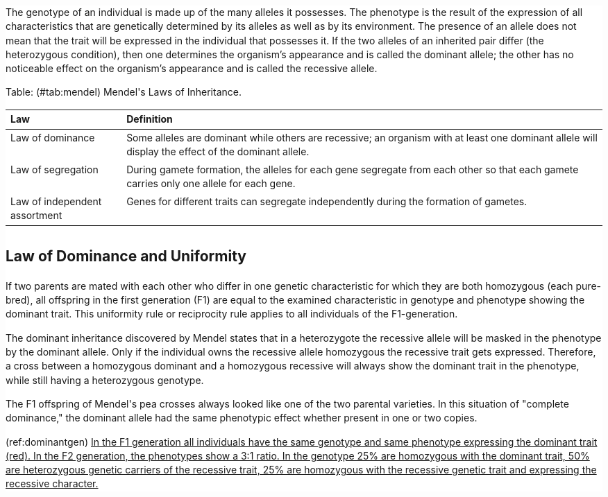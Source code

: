 The genotype of an individual is made up of the many alleles it possesses. The phenotype is the result of the expression of all characteristics that are genetically determined by its alleles as well as by its environment. The presence of an allele does not mean that the trait will be expressed in the individual that possesses it. If the two alleles of an inherited pair differ (the heterozygous condition), then one determines the organism’s appearance and is called the dominant allele; the other has no noticeable effect on the organism’s appearance and is called the recessive allele.

Table: (\#tab:mendel) Mendel's Laws of Inheritance.

|Law|Definition|
|:--|:---------|
|Law of dominance|Some alleles are dominant while others are recessive; an organism with at least one dominant allele will display the effect of the dominant allele.|
|Law of segregation|During gamete formation, the alleles for each gene segregate from each other so that each gamete carries only one allele for each gene.|
|Law of independent assortment|Genes for different traits can segregate independently during the formation of gametes.|

## Law of Dominance and Uniformity

If two parents are mated with each other who differ in one genetic characteristic for which they are both homozygous (each pure-bred), all offspring in the first generation (F1) are equal to the examined characteristic in genotype and phenotype showing the dominant trait. This uniformity rule or reciprocity rule applies to all individuals of the F1-generation.

The dominant inheritance discovered by Mendel states that in a heterozygote the recessive allele will be masked in the phenotype by the dominant allele. Only if the individual owns the recessive allele homozygous the recessive trait gets expressed. Therefore, a cross between a homozygous dominant and a homozygous recessive will always show the dominant trait in the phenotype, while still having a heterozygous genotype.

The F1 offspring of Mendel's pea crosses always looked like one of the two parental varieties. In this situation of "complete dominance," the dominant allele had the same phenotypic effect whether present in one or two copies.

(ref:dominantgen) [In the F1 generation all individuals have the same genotype and same phenotype expressing the dominant trait (red). In the F2 generation, the phenotypes show a 3:1 ratio. In the genotype 25% are homozygous with the dominant trait, 50% are heterozygous genetic carriers of the recessive trait, 25% are homozygous with the recessive genetic trait and expressing the recessive character.](https://commons.wikimedia.org/wiki/File:Dominant-recessive_inheritance_P_-_F1_-_F2.png)

<div class="figure" style="text-align: center">